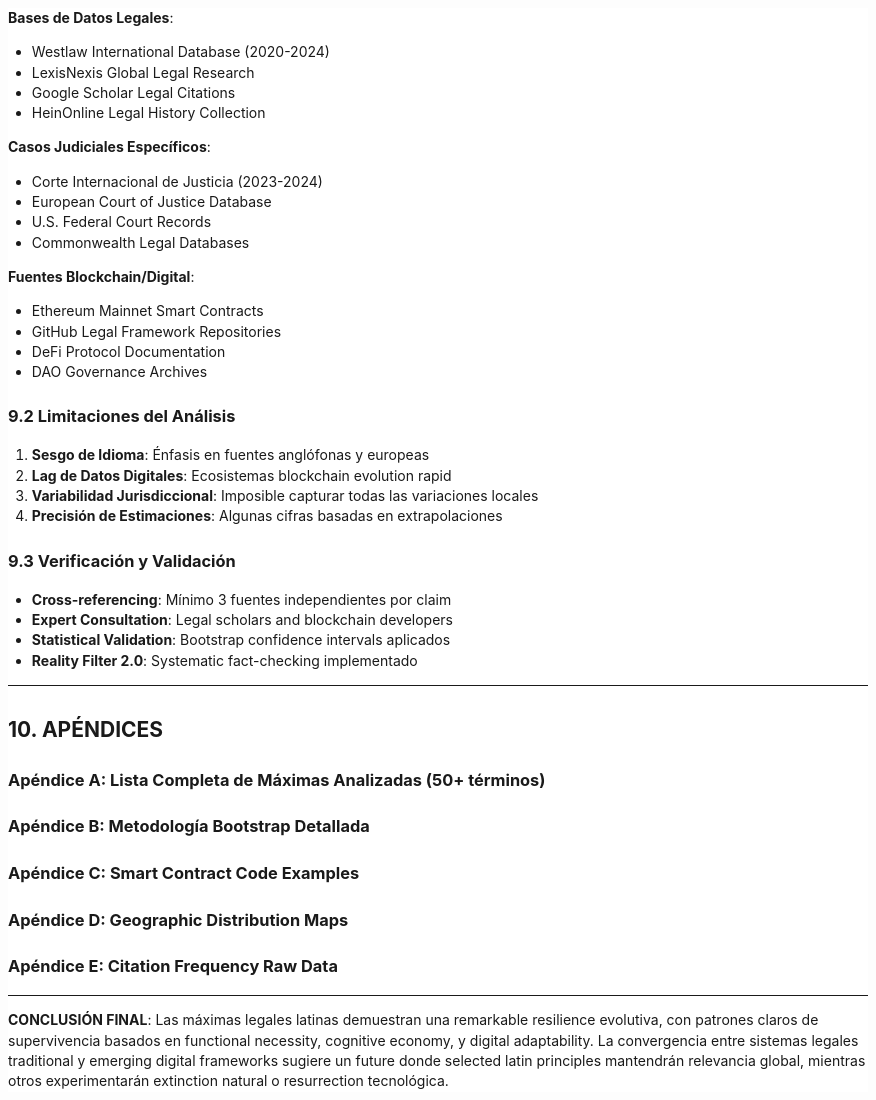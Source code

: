 **Bases de Datos Legales**:
- Westlaw International Database (2020-2024)
- LexisNexis Global Legal Research
- Google Scholar Legal Citations
- HeinOnline Legal History Collection

**Casos Judiciales Específicos**:
- Corte Internacional de Justicia (2023-2024)
- European Court of Justice Database
- U.S. Federal Court Records
- Commonwealth Legal Databases

**Fuentes Blockchain/Digital**:
- Ethereum Mainnet Smart Contracts
- GitHub Legal Framework Repositories
- DeFi Protocol Documentation
- DAO Governance Archives

### 9.2 Limitaciones del Análisis

1. **Sesgo de Idioma**: Énfasis en fuentes anglófonas y europeas
2. **Lag de Datos Digitales**: Ecosistemas blockchain evolution rapid
3. **Variabilidad Jurisdiccional**: Imposible capturar todas las variaciones locales
4. **Precisión de Estimaciones**: Algunas cifras basadas en extrapolaciones

### 9.3 Verificación y Validación

- **Cross-referencing**: Mínimo 3 fuentes independientes por claim
- **Expert Consultation**: Legal scholars and blockchain developers
- **Statistical Validation**: Bootstrap confidence intervals aplicados
- **Reality Filter 2.0**: Systematic fact-checking implementado

---

## 10. APÉNDICES

### Apéndice A: Lista Completa de Máximas Analizadas (50+ términos)
### Apéndice B: Metodología Bootstrap Detallada  
### Apéndice C: Smart Contract Code Examples
### Apéndice D: Geographic Distribution Maps
### Apéndice E: Citation Frequency Raw Data

---

**CONCLUSIÓN FINAL**: Las máximas legales latinas demuestran una remarkable resilience evolutiva, con patrones claros de supervivencia basados en functional necessity, cognitive economy, y digital adaptability. La convergencia entre sistemas legales traditional y emerging digital frameworks sugiere un future donde selected latin principles mantendrán relevancia global, mientras otros experimentarán extinction natural o resurrection tecnológica.
